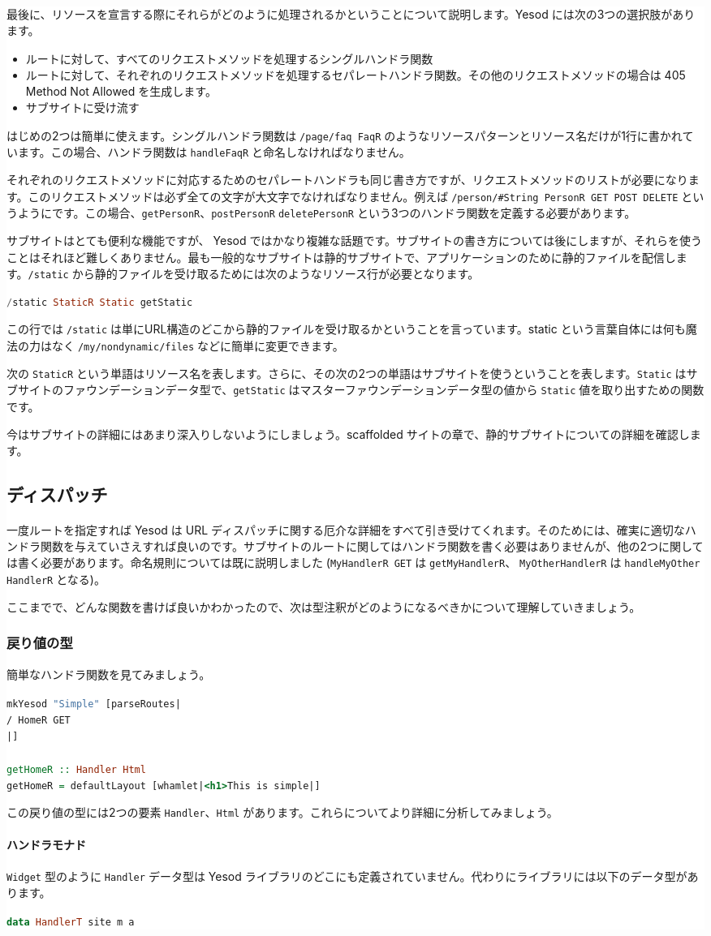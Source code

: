 最後に、リソースを宣言する際にそれらがどのように処理されるかということについて説明します。Yesod には次の3つの選択肢があります。

- ルートに対して、すべてのリクエストメソッドを処理するシングルハンドラ関数
- ルートに対して、それぞれのリクエストメソッドを処理するセパレートハンドラ関数。その他のリクエストメソッドの場合は 405 Method Not Allowed を生成します。
- サブサイトに受け流す

はじめの2つは簡単に使えます。シングルハンドラ関数は `/page/faq FaqR` のようなリソースパターンとリソース名だけが1行に書かれています。この場合、ハンドラ関数は `handleFaqR` と命名しなければなりません。

それぞれのリクエストメソッドに対応するためのセパレートハンドラも同じ書き方ですが、リクエストメソッドのリストが必要になります。このリクエストメソッドは必ず全ての文字が大文字でなければなりません。例えば `/person/#String PersonR GET POST DELETE` というようにです。この場合、`getPersonR`、`postPersonR` `deletePersonR` という3つのハンドラ関数を定義する必要があります。

サブサイトはとても便利な機能ですが、 Yesod ではかなり複雑な話題です。サブサイトの書き方については後にしますが、それらを使うことはそれほど難しくありません。最も一般的なサブサイトは静的サブサイトで、アプリケーションのために静的ファイルを配信します。`/static` から静的ファイルを受け取るためには次のようなリソース行が必要となります。

```haskell
/static StaticR Static getStatic
```

この行では `/static` は単にURL構造のどこから静的ファイルを受け取るかということを言っています。static という言葉自体には何も魔法の力はなく `/my/nondynamic/files` などに簡単に変更できます。

次の `StaticR` という単語はリソース名を表します。さらに、その次の2つの単語はサブサイトを使うということを表します。`Static` はサブサイトのファウンデーションデータ型で、`getStatic` はマスターファウンデーションデータ型の値から `Static` 値を取り出すための関数です。

今はサブサイトの詳細にはあまり深入りしないようにしましょう。scaffolded サイトの章で、静的サブサイトについての詳細を確認します。

## ディスパッチ

一度ルートを指定すれば Yesod は URL ディスパッチに関する厄介な詳細をすべて引き受けてくれます。そのためには、確実に適切なハンドラ関数を与えていさえすれば良いのです。サブサイトのルートに関してはハンドラ関数を書く必要はありませんが、他の2つに関しては書く必要があります。命名規則については既に説明しました (`MyHandlerR GET` は `getMyHandlerR`、 `MyOtherHandlerR` は `handleMyOtherHandlerR` となる)。

ここまでで、どんな関数を書けば良いかわかったので、次は型注釈がどのようになるべきかについて理解していきましょう。

### 戻り値の型

簡単なハンドラ関数を見てみましょう。

```haskell
mkYesod "Simple" [parseRoutes|
/ HomeR GET
|]

getHomeR :: Handler Html
getHomeR = defaultLayout [whamlet|<h1>This is simple|]
```

この戻り値の型には2つの要素 `Handler`、`Html` があります。これらについてより詳細に分析してみましょう。

#### ハンドラモナド

`Widget` 型のように `Handler` データ型は Yesod ライブラリのどこにも定義されていません。代わりにライブラリには以下のデータ型があります。

```haskell
data HandlerT site m a
```
